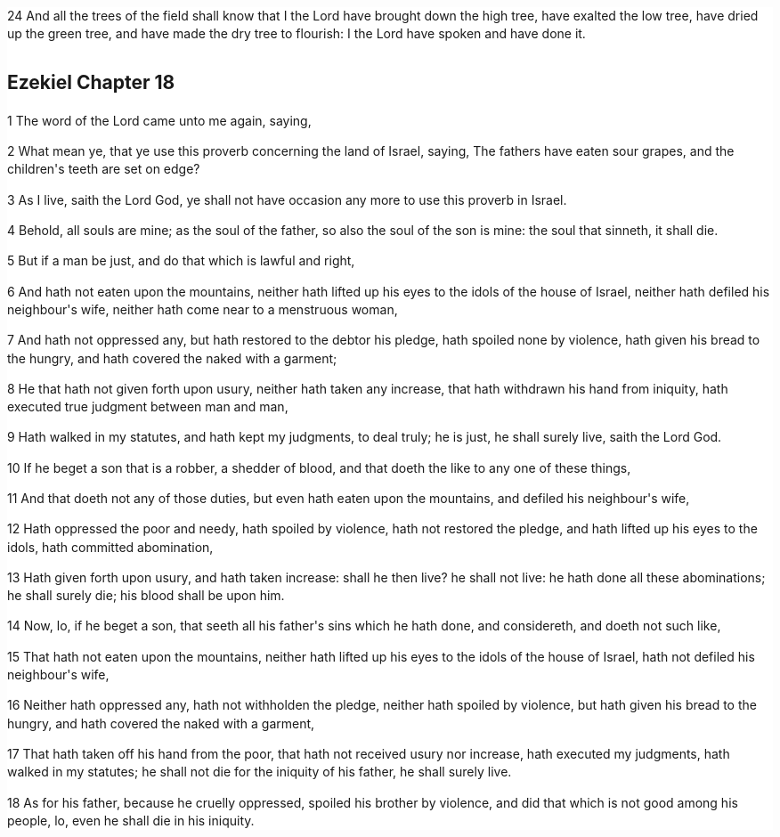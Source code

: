 24 And all the trees of the field shall know that I the Lord have brought down the high tree, have exalted the low tree, have dried up the green tree, and have made the dry tree to flourish: I the Lord have spoken and have done it.


## Ezekiel Chapter 18

1 The word of the Lord came unto me again, saying,

2 What mean ye, that ye use this proverb concerning the land of Israel, saying, The fathers have eaten sour grapes, and the children's teeth are set on edge?

3 As I live, saith the Lord God, ye shall not have occasion any more to use this proverb in Israel.

4 Behold, all souls are mine; as the soul of the father, so also the soul of the son is mine: the soul that sinneth, it shall die.

5 But if a man be just, and do that which is lawful and right,

6 And hath not eaten upon the mountains, neither hath lifted up his eyes to the idols of the house of Israel, neither hath defiled his neighbour's wife, neither hath come near to a menstruous woman,

7 And hath not oppressed any, but hath restored to the debtor his pledge, hath spoiled none by violence, hath given his bread to the hungry, and hath covered the naked with a garment;

8 He that hath not given forth upon usury, neither hath taken any increase, that hath withdrawn his hand from iniquity, hath executed true judgment between man and man,

9 Hath walked in my statutes, and hath kept my judgments, to deal truly; he is just, he shall surely live, saith the Lord God.

10 If he beget a son that is a robber, a shedder of blood, and that doeth the like to any one of these things,

11 And that doeth not any of those duties, but even hath eaten upon the mountains, and defiled his neighbour's wife,

12 Hath oppressed the poor and needy, hath spoiled by violence, hath not restored the pledge, and hath lifted up his eyes to the idols, hath committed abomination,

13 Hath given forth upon usury, and hath taken increase: shall he then live? he shall not live: he hath done all these abominations; he shall surely die; his blood shall be upon him.

14 Now, lo, if he beget a son, that seeth all his father's sins which he hath done, and considereth, and doeth not such like,

15 That hath not eaten upon the mountains, neither hath lifted up his eyes to the idols of the house of Israel, hath not defiled his neighbour's wife,

16 Neither hath oppressed any, hath not withholden the pledge, neither hath spoiled by violence, but hath given his bread to the hungry, and hath covered the naked with a garment,

17 That hath taken off his hand from the poor, that hath not received usury nor increase, hath executed my judgments, hath walked in my statutes; he shall not die for the iniquity of his father, he shall surely live.

18 As for his father, because he cruelly oppressed, spoiled his brother by violence, and did that which is not good among his people, lo, even he shall die in his iniquity.
